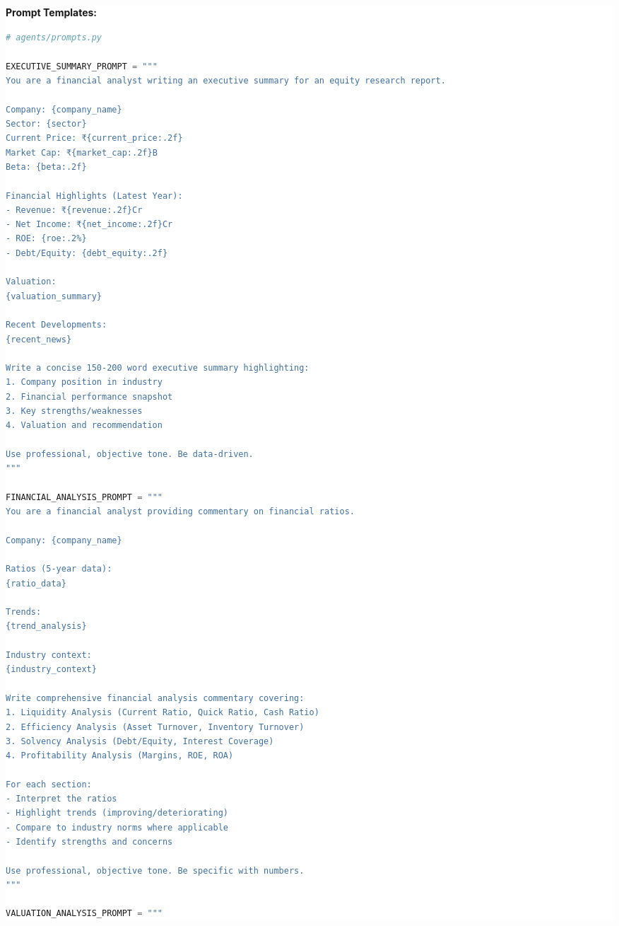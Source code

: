 **Prompt Templates:**
```python
# agents/prompts.py

EXECUTIVE_SUMMARY_PROMPT = """
You are a financial analyst writing an executive summary for an equity research report.

Company: {company_name}
Sector: {sector}
Current Price: ₹{current_price:.2f}
Market Cap: ₹{market_cap:.2f}B
Beta: {beta:.2f}

Financial Highlights (Latest Year):
- Revenue: ₹{revenue:.2f}Cr
- Net Income: ₹{net_income:.2f}Cr
- ROE: {roe:.2%}
- Debt/Equity: {debt_equity:.2f}

Valuation:
{valuation_summary}

Recent Developments:
{recent_news}

Write a concise 150-200 word executive summary highlighting:
1. Company position in industry
2. Financial performance snapshot
3. Key strengths/weaknesses
4. Valuation and recommendation

Use professional, objective tone. Be data-driven.
"""

FINANCIAL_ANALYSIS_PROMPT = """
You are a financial analyst providing commentary on financial ratios.

Company: {company_name}

Ratios (5-year data):
{ratio_data}

Trends:
{trend_analysis}

Industry context:
{industry_context}

Write comprehensive financial analysis commentary covering:
1. Liquidity Analysis (Current Ratio, Quick Ratio, Cash Ratio)
2. Efficiency Analysis (Asset Turnover, Inventory Turnover)
3. Solvency Analysis (Debt/Equity, Interest Coverage)
4. Profitability Analysis (Margins, ROE, ROA)

For each section:
- Interpret the ratios
- Highlight trends (improving/deteriorating)
- Compare to industry norms where applicable
- Identify strengths and concerns

Use professional, objective tone. Be specific with numbers.
"""

VALUATION_ANALYSIS_PROMPT = """
```